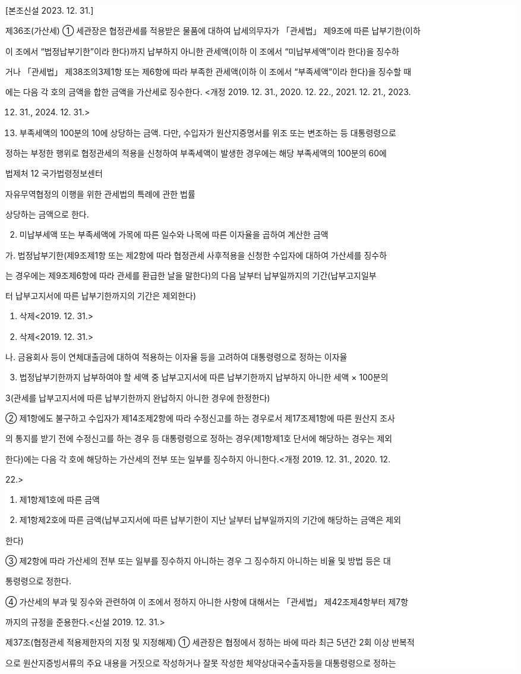 [본조신설 2023. 12. 31.]

제36조(가산세) ① 세관장은 협정관세를 적용받은 물품에 대하여 납세의무자가 「관세법」 제9조에 따른 납부기한(이하

이 조에서 “법정납부기한”이라 한다)까지 납부하지 아니한 관세액(이하 이 조에서 “미납부세액”이라 한다)을 징수하

거나 「관세법」 제38조의3제1항 또는 제6항에 따라 부족한 관세액(이하 이 조에서 “부족세액”이라 한다)을 징수할 때

에는 다음 각 호의 금액을 합한 금액을 가산세로 징수한다. <개정 2019. 12. 31., 2020. 12. 22., 2021. 12. 21., 2023.

12. 31., 2024. 12. 31.>

1. 부족세액의 100분의 10에 상당하는 금액. 다만, 수입자가 원산지증명서를 위조 또는 변조하는 등 대통령령으로

정하는 부정한 행위로 협정관세의 적용을 신청하여 부족세액이 발생한 경우에는 해당 부족세액의 100분의 60에

법제처                              12                            국가법령정보센터

자유무역협정의 이행을 위한 관세법의 특례에 관한 법률

상당하는 금액으로 한다.

2. 미납부세액 또는 부족세액에 가목에 따른 일수와 나목에 따른 이자율을 곱하여 계산한 금액

가. 법정납부기한(제9조제1항 또는 제2항에 따라 협정관세 사후적용을 신청한 수입자에 대하여 가산세를 징수하

는 경우에는 제9조제6항에 따라 관세를 환급한 날을 말한다)의 다음 날부터 납부일까지의 기간(납부고지일부

터 납부고지서에 따른 납부기한까지의 기간은 제외한다)

1) 삭제<2019. 12. 31.>

2) 삭제<2019. 12. 31.>

나. 금융회사 등이 연체대출금에 대하여 적용하는 이자율 등을 고려하여 대통령령으로 정하는 이자율

3. 법정납부기한까지 납부하여야 할 세액 중 납부고지서에 따른 납부기한까지 납부하지 아니한 세액 × 100분의

3(관세를 납부고지서에 따른 납부기한까지 완납하지 아니한 경우에 한정한다)

② 제1항에도 불구하고 수입자가 제14조제2항에 따라 수정신고를 하는 경우로서 제17조제1항에 따른 원산지 조사

의 통지를 받기 전에 수정신고를 하는 경우 등 대통령령으로 정하는 경우(제1항제1호 단서에 해당하는 경우는 제외

한다)에는 다음 각 호에 해당하는 가산세의 전부 또는 일부를 징수하지 아니한다.<개정 2019. 12. 31., 2020. 12.

22.>

1. 제1항제1호에 따른 금액

2. 제1항제2호에 따른 금액(납부고지서에 따른 납부기한이 지난 날부터 납부일까지의 기간에 해당하는 금액은 제외

한다)

③ 제2항에 따라 가산세의 전부 또는 일부를 징수하지 아니하는 경우 그 징수하지 아니하는 비율 및 방법 등은 대

통령령으로 정한다.

④ 가산세의 부과 및 징수와 관련하여 이 조에서 정하지 아니한 사항에 대해서는 「관세법」 제42조제4항부터 제7항

까지의 규정을 준용한다.<신설 2019. 12. 31.>

제37조(협정관세 적용제한자의 지정 및 지정해제) ① 세관장은 협정에서 정하는 바에 따라 최근 5년간 2회 이상 반복적

으로 원산지증빙서류의 주요 내용을 거짓으로 작성하거나 잘못 작성한 체약상대국수출자등을 대통령령으로 정하는
